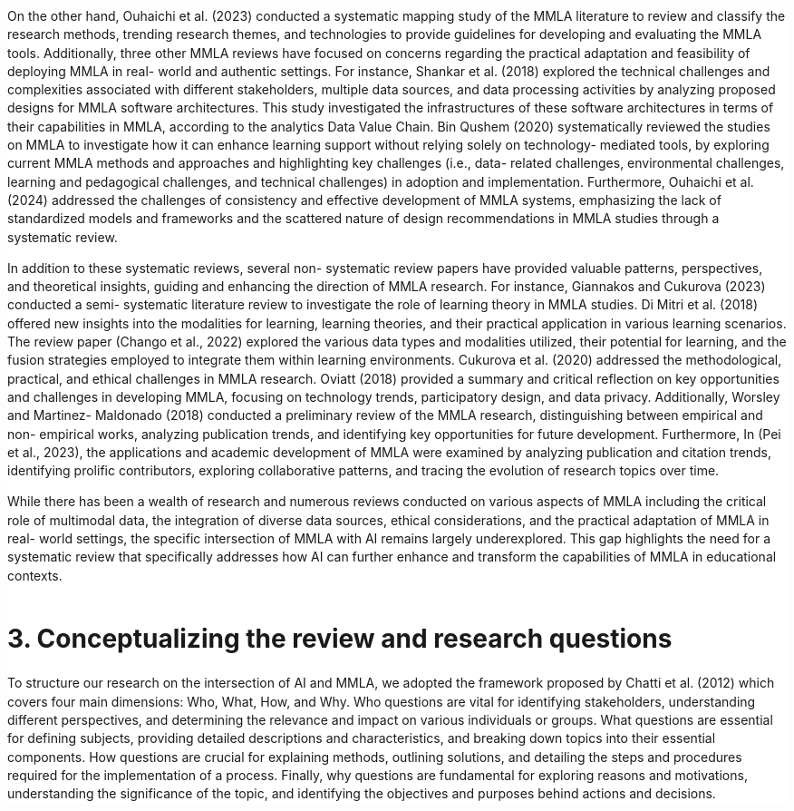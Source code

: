 On the other hand, Ouhaichi et al. (2023) conducted a systematic mapping study of the MMLA literature to review and classify the research methods, trending research themes, and technologies to provide guidelines for developing and evaluating the MMLA tools. Additionally, three other MMLA reviews have focused on concerns regarding the practical adaptation and feasibility of deploying MMLA in real- world and authentic settings. For instance, Shankar et al. (2018) explored the technical challenges and complexities associated with different stakeholders, multiple data sources, and data processing activities by analyzing proposed designs for MMLA software architectures. This study investigated the infrastructures of these software architectures in terms of their capabilities in MMLA, according to the analytics Data Value Chain. Bin Qushem (2020) systematically reviewed the studies on MMLA to investigate how it can enhance learning support without relying solely on technology- mediated tools, by exploring current MMLA methods and approaches and highlighting key challenges (i.e., data- related challenges, environmental challenges, learning and pedagogical challenges, and technical challenges) in adoption and implementation. Furthermore, Ouhaichi et al. (2024) addressed the challenges of consistency and effective development of MMLA systems, emphasizing the lack of standardized models and frameworks and the scattered nature of design recommendations in MMLA studies through a systematic review.

In addition to these systematic reviews, several non- systematic review papers have provided valuable patterns, perspectives, and theoretical insights, guiding and enhancing the direction of MMLA research. For instance, Giannakos and Cukurova (2023) conducted a semi- systematic literature review to investigate the role of learning theory in MMLA studies. Di Mitri et al. (2018) offered new insights into the modalities for learning, learning theories, and their practical application in various learning scenarios. The review paper (Chango et al., 2022) explored the various data types and modalities utilized, their potential for learning, and the fusion strategies employed to integrate them within learning environments. Cukurova et al. (2020) addressed the methodological, practical, and ethical challenges in MMLA research. Oviatt (2018) provided a summary and critical reflection on key opportunities and challenges in developing MMLA, focusing on technology trends, participatory design, and data privacy. Additionally, Worsley and Martinez- Maldonado (2018) conducted a preliminary review of the MMLA research, distinguishing between empirical and non- empirical works, analyzing publication trends, and identifying key opportunities for future development. Furthermore, In (Pei et al., 2023), the applications and academic development of MMLA were examined by analyzing publication and citation trends, identifying prolific contributors, exploring collaborative patterns, and tracing the evolution of research topics over time.

While there has been a wealth of research and numerous reviews conducted on various aspects of MMLA including the critical role of multimodal data, the integration of diverse data sources, ethical considerations, and the practical adaptation of MMLA in real- world settings, the specific intersection of MMLA with AI remains largely underexplored. This gap highlights the need for a systematic review that specifically addresses how AI can further enhance and transform the capabilities of MMLA in educational contexts.

# 3. Conceptualizing the review and research questions

To structure our research on the intersection of AI and MMLA, we adopted the framework proposed by Chatti et al. (2012) which covers four main dimensions: Who, What, How, and Why. Who questions are vital for identifying stakeholders, understanding different perspectives, and determining the relevance and impact on various individuals or groups. What questions are essential for defining subjects, providing detailed descriptions and characteristics, and breaking down topics into their essential components. How questions are crucial for explaining methods, outlining solutions, and detailing the steps and procedures required for the implementation of a process. Finally, why questions are fundamental for exploring reasons and motivations, understanding the significance of the topic, and identifying the objectives and purposes behind actions and decisions.
